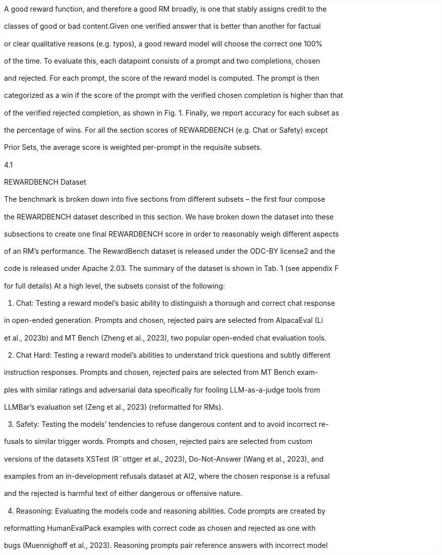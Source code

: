 A good reward function, and therefore a good RM broadly, is one that stably assigns credit to the

classes of good or bad content.Given one verified answer that is better than another for factual

or clear qualitative reasons (e.g. typos), a good reward model will choose the correct one 100%

of the time. To evaluate this, each datapoint consists of a prompt and two completions, chosen

and rejected. For each prompt, the score of the reward model is computed. The prompt is then

categorized as a win if the score of the prompt with the verified chosen completion is higher than that

of the verified rejected completion, as shown in Fig. 1. Finally, we report accuracy for each subset as

the percentage of wins. For all the section scores of REWARDBENCH (e.g. Chat or Safety) except

Prior Sets, the average score is weighted per-prompt in the requisite subsets.

4.1

REWARDBENCH Dataset

The benchmark is broken down into five sections from different subsets – the first four compose

the REWARDBENCH dataset described in this section. We have broken down the dataset into these

subsections to create one final REWARDBENCH score in order to reasonably weigh different aspects

of an RM’s performance. The RewardBench dataset is released under the ODC-BY license2 and the

code is released under Apache 2.03. The summary of the dataset is shown in Tab. 1 (see appendix F

for full details) At a high level, the subsets consist of the following:

1. Chat: Testing a reward model’s basic ability to distinguish a thorough and correct chat response

in open-ended generation. Prompts and chosen, rejected pairs are selected from AlpacaEval (Li

et al., 2023b) and MT Bench (Zheng et al., 2023), two popular open-ended chat evaluation tools.

2. Chat Hard: Testing a reward model’s abilities to understand trick questions and subtly different

instruction responses. Prompts and chosen, rejected pairs are selected from MT Bench exam-

ples with similar ratings and adversarial data specifically for fooling LLM-as-a-judge tools from

LLMBar’s evaluation set (Zeng et al., 2023) (reformatted for RMs).

3. Safety: Testing the models’ tendencies to refuse dangerous content and to avoid incorrect re-

fusals to similar trigger words. Prompts and chosen, rejected pairs are selected from custom

versions of the datasets XSTest (R¨ottger et al., 2023), Do-Not-Answer (Wang et al., 2023), and

examples from an in-development refusals dataset at AI2, where the chosen response is a refusal

and the rejected is harmful text of either dangerous or offensive nature.

4. Reasoning: Evaluating the models code and reasoning abilities. Code prompts are created by

reformatting HumanEvalPack examples with correct code as chosen and rejected as one with

bugs (Muennighoff et al., 2023). Reasoning prompts pair reference answers with incorrect model
